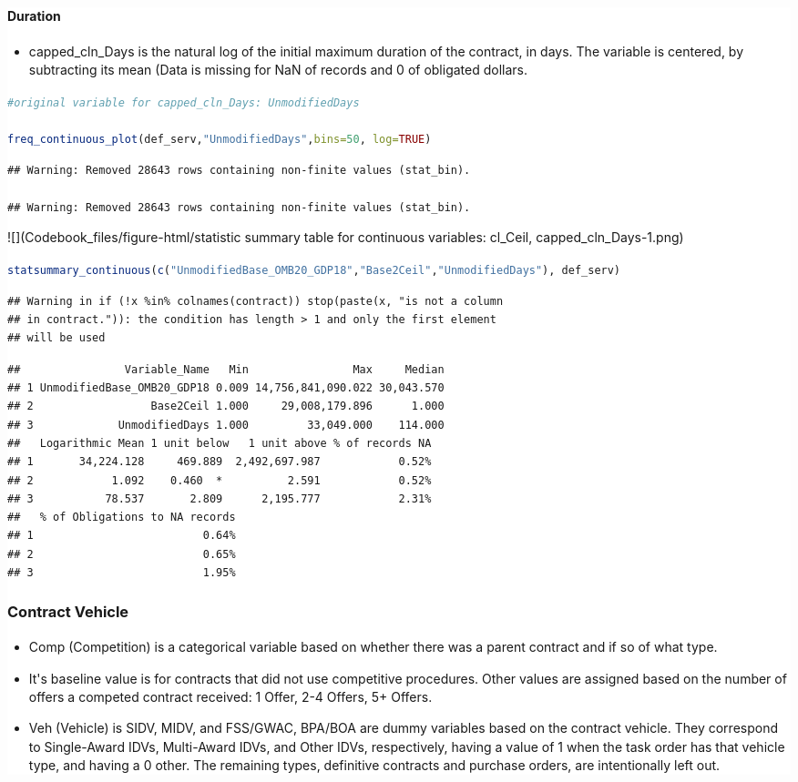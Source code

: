 #### Duration
* capped_cln_Days is the natural log of the initial maximum duration of the contract, in days. The variable is centered, by subtracting its mean (Data is missing for NaN of records and 0 of obligated dollars. 


```r
#original variable for capped_cln_Days: UnmodifiedDays

freq_continuous_plot(def_serv,"UnmodifiedDays",bins=50, log=TRUE)
```

```
## Warning: Removed 28643 rows containing non-finite values (stat_bin).

## Warning: Removed 28643 rows containing non-finite values (stat_bin).
```

![](Codebook_files/figure-html/statistic summary table for continuous variables: cl_Ceil, capped_cln_Days-1.png)

```r
statsummary_continuous(c("UnmodifiedBase_OMB20_GDP18","Base2Ceil","UnmodifiedDays"), def_serv)
```

```
## Warning in if (!x %in% colnames(contract)) stop(paste(x, "is not a column
## in contract.")): the condition has length > 1 and only the first element
## will be used
```

```
##                Variable_Name   Min                Max     Median
## 1 UnmodifiedBase_OMB20_GDP18 0.009 14,756,841,090.022 30,043.570
## 2                  Base2Ceil 1.000     29,008,179.896      1.000
## 3             UnmodifiedDays 1.000         33,049.000    114.000
##   Logarithmic Mean 1 unit below   1 unit above % of records NA
## 1       34,224.128     469.889  2,492,697.987            0.52%
## 2            1.092    0.460  *          2.591            0.52%
## 3           78.537       2.809      2,195.777            2.31%
##   % of Obligations to NA records
## 1                          0.64%
## 2                          0.65%
## 3                          1.95%
```


### Contract Vehicle
* Comp (Competition) is a categorical variable based on whether there was a parent contract and if so of what type. 
* It's baseline value is for contracts that did not use competitive procedures. Other values are assigned based on the number of offers a competed contract received: 1 Offer, 2-4 Offers, 5+ Offers.

* Veh (Vehicle) is  SIDV, MIDV, and FSS/GWAC, BPA/BOA are dummy variables based on the contract vehicle. They correspond to Single-Award IDVs, Multi-Award IDVs, and Other IDVs, respectively, having a value of 1 when the task order has that vehicle type, and having a 0 other. The remaining types, definitive contracts and purchase orders, are intentionally left out. 
